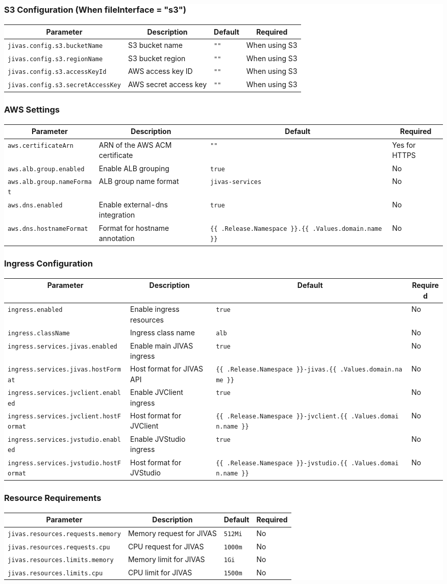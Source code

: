### S3 Configuration (When fileInterface = "s3")

| Parameter | Description | Default | Required |
|-----------|-------------|---------|----------|
| `jivas.config.s3.bucketName` | S3 bucket name | `""` | When using S3 |
| `jivas.config.s3.regionName` | S3 bucket region | `""` | When using S3 |
| `jivas.config.s3.accessKeyId` | AWS access key ID | `""` | When using S3 |
| `jivas.config.s3.secretAccessKey` | AWS secret access key | `""` | When using S3 |

### AWS Settings

| Parameter | Description | Default | Required |
|-----------|-------------|---------|----------|
| `aws.certificateArn` | ARN of the AWS ACM certificate | `""` | Yes for HTTPS |
| `aws.alb.group.enabled` | Enable ALB grouping | `true` | No |
| `aws.alb.group.nameFormat` | ALB group name format | `jivas-services` | No |
| `aws.dns.enabled` | Enable external-dns integration | `true` | No |
| `aws.dns.hostnameFormat` | Format for hostname annotation | `{{ .Release.Namespace }}.{{ .Values.domain.name }}` | No |

### Ingress Configuration

| Parameter | Description | Default | Required |
|-----------|-------------|---------|----------|
| `ingress.enabled` | Enable ingress resources | `true` | No |
| `ingress.className` | Ingress class name | `alb` | No |
| `ingress.services.jivas.enabled` | Enable main JIVAS ingress | `true` | No |
| `ingress.services.jivas.hostFormat` | Host format for JIVAS API | `{{ .Release.Namespace }}-jivas.{{ .Values.domain.name }}` | No |
| `ingress.services.jvclient.enabled` | Enable JVClient ingress | `true` | No |
| `ingress.services.jvclient.hostFormat` | Host format for JVClient | `{{ .Release.Namespace }}-jvclient.{{ .Values.domain.name }}` | No |
| `ingress.services.jvstudio.enabled` | Enable JVStudio ingress | `true` | No |
| `ingress.services.jvstudio.hostFormat` | Host format for JVStudio | `{{ .Release.Namespace }}-jvstudio.{{ .Values.domain.name }}` | No |

### Resource Requirements

| Parameter | Description | Default | Required |
|-----------|-------------|---------|----------|
| `jivas.resources.requests.memory` | Memory request for JIVAS | `512Mi` | No |
| `jivas.resources.requests.cpu` | CPU request for JIVAS | `1000m` | No |
| `jivas.resources.limits.memory` | Memory limit for JIVAS | `1Gi` | No |
| `jivas.resources.limits.cpu` | CPU limit for JIVAS | `1500m` | No |
